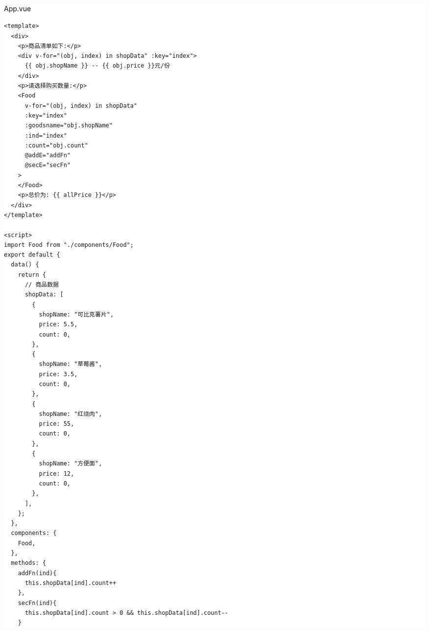 App.vue

```vue
<template>
  <div>
    <p>商品清单如下:</p>
    <div v-for="(obj, index) in shopData" :key="index">
      {{ obj.shopName }} -- {{ obj.price }}元/份
    </div>
    <p>请选择购买数量:</p>
    <Food
      v-for="(obj, index) in shopData"
      :key="index"
      :goodsname="obj.shopName"
      :ind="index"
      :count="obj.count"
      @addE="addFn"
      @secE="secFn"
    >
    </Food>
    <p>总价为: {{ allPrice }}</p>
  </div>
</template>

<script>
import Food from "./components/Food";
export default {
  data() {
    return {
      // 商品数据
      shopData: [
        {
          shopName: "可比克薯片",
          price: 5.5,
          count: 0,
        },
        {
          shopName: "草莓酱",
          price: 3.5,
          count: 0,
        },
        {
          shopName: "红烧肉",
          price: 55,
          count: 0,
        },
        {
          shopName: "方便面",
          price: 12,
          count: 0,
        },
      ],
    };
  },
  components: {
    Food,
  },
  methods: {
    addFn(ind){
      this.shopData[ind].count++
    },
    secFn(ind){
      this.shopData[ind].count > 0 && this.shopData[ind].count--
    }
```